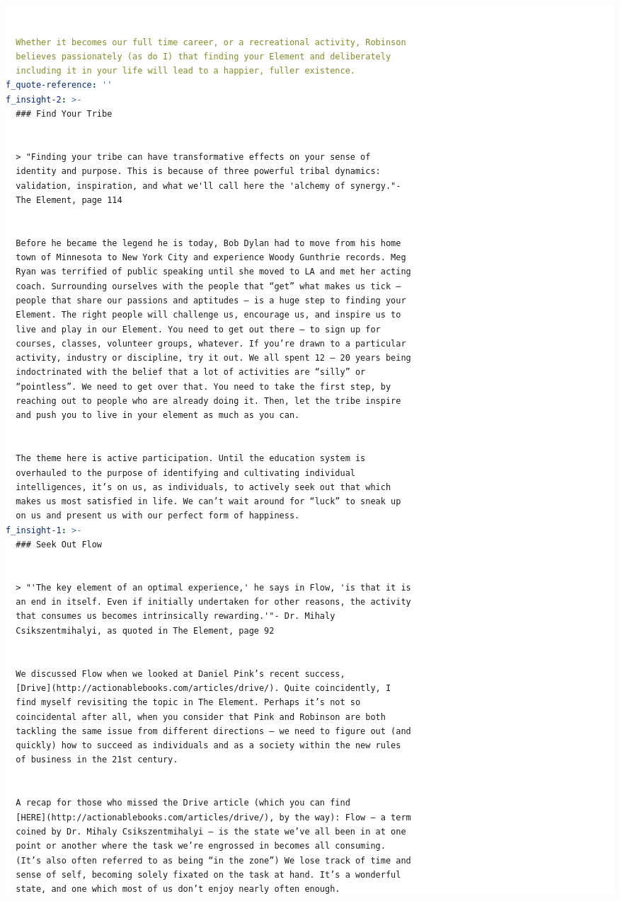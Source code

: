 ```yaml


  Whether it becomes our full time career, or a recreational activity, Robinson
  believes passionately (as do I) that finding your Element and deliberately
  including it in your life will lead to a happier, fuller existence.
f_quote-reference: ''
f_insight-2: >-
  ### Find Your Tribe


  > "Finding your tribe can have transformative effects on your sense of
  identity and purpose. This is because of three powerful tribal dynamics:
  validation, inspiration, and what we'll call here the 'alchemy of synergy."-
  The Element, page 114


  Before he became the legend he is today, Bob Dylan had to move from his home
  town of Minnesota to New York City and experience Woody Gunthrie records. Meg
  Ryan was terrified of public speaking until she moved to LA and met her acting
  coach. Surrounding ourselves with the people that “get” what makes us tick –
  people that share our passions and aptitudes – is a huge step to finding your
  Element. The right people will challenge us, encourage us, and inspire us to
  live and play in our Element. You need to get out there – to sign up for
  courses, classes, volunteer groups, whatever. If you’re drawn to a particular
  activity, industry or discipline, try it out. We all spent 12 – 20 years being
  indoctrinated with the belief that a lot of activities are “silly” or
  “pointless”. We need to get over that. You need to take the first step, by
  reaching out to people who are already doing it. Then, let the tribe inspire
  and push you to live in your element as much as you can.


  The theme here is active participation. Until the education system is
  overhauled to the purpose of identifying and cultivating individual
  intelligences, it’s on us, as individuals, to actively seek out that which
  makes us most satisfied in life. We can’t wait around for “luck” to sneak up
  on us and present us with our perfect form of happiness.
f_insight-1: >-
  ### Seek Out Flow


  > "'The key element of an optimal experience,' he says in Flow, 'is that it is
  an end in itself. Even if initially undertaken for other reasons, the activity
  that consumes us becomes intrinsically rewarding.'"- Dr. Mihaly
  Csikszentmihalyi, as quoted in The Element, page 92


  We discussed Flow when we looked at Daniel Pink’s recent success,
  [Drive](http://actionablebooks.com/articles/drive/). Quite coincidently, I
  find myself revisiting the topic in The Element. Perhaps it’s not so
  coincidental after all, when you consider that Pink and Robinson are both
  tackling the same issue from different directions – we need to figure out (and
  quickly) how to succeed as individuals and as a society within the new rules
  of business in the 21st century.


  A recap for those who missed the Drive article (which you can find
  [HERE](http://actionablebooks.com/articles/drive/), by the way): Flow – a term
  coined by Dr. Mihaly Csikszentmihalyi – is the state we’ve all been in at one
  point or another where the task we’re engrossed in becomes all consuming.
  (It’s also often referred to as being “in the zone”) We lose track of time and
  sense of self, becoming solely fixated on the task at hand. It’s a wonderful
  state, and one which most of us don’t enjoy nearly often enough.

```